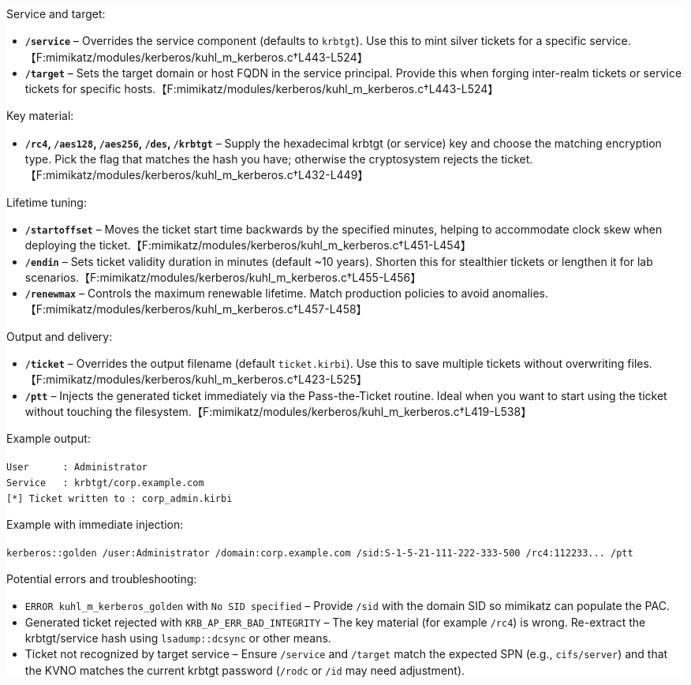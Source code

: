 Service and target:

* **`/service`** – Overrides the service component (defaults to `krbtgt`). Use this to mint silver tickets for a specific service.【F:mimikatz/modules/kerberos/kuhl_m_kerberos.c†L443-L524】
* **`/target`** – Sets the target domain or host FQDN in the service principal. Provide this when forging inter-realm tickets or service tickets for specific hosts.【F:mimikatz/modules/kerberos/kuhl_m_kerberos.c†L443-L524】

Key material:

* **`/rc4`, `/aes128`, `/aes256`, `/des`, `/krbtgt`** – Supply the hexadecimal krbtgt (or service) key and choose the matching encryption type. Pick the flag that matches the hash you have; otherwise the cryptosystem rejects the ticket.【F:mimikatz/modules/kerberos/kuhl_m_kerberos.c†L432-L449】

Lifetime tuning:

* **`/startoffset`** – Moves the ticket start time backwards by the specified minutes, helping to accommodate clock skew when deploying the ticket.【F:mimikatz/modules/kerberos/kuhl_m_kerberos.c†L451-L454】
* **`/endin`** – Sets ticket validity duration in minutes (default ~10 years). Shorten this for stealthier tickets or lengthen it for lab scenarios.【F:mimikatz/modules/kerberos/kuhl_m_kerberos.c†L455-L456】
* **`/renewmax`** – Controls the maximum renewable lifetime. Match production policies to avoid anomalies.【F:mimikatz/modules/kerberos/kuhl_m_kerberos.c†L457-L458】

Output and delivery:

* **`/ticket`** – Overrides the output filename (default `ticket.kirbi`). Use this to save multiple tickets without overwriting files.【F:mimikatz/modules/kerberos/kuhl_m_kerberos.c†L423-L525】
* **`/ptt`** – Injects the generated ticket immediately via the Pass-the-Ticket routine. Ideal when you want to start using the ticket without touching the filesystem.【F:mimikatz/modules/kerberos/kuhl_m_kerberos.c†L419-L538】

Example output:

```
User      : Administrator
Service   : krbtgt/corp.example.com
[*] Ticket written to : corp_admin.kirbi
```

Example with immediate injection:

```
kerberos::golden /user:Administrator /domain:corp.example.com /sid:S-1-5-21-111-222-333-500 /rc4:112233... /ptt
```

Potential errors and troubleshooting:

* `ERROR kuhl_m_kerberos_golden` with `No SID specified` – Provide `/sid` with the domain SID so mimikatz can populate the PAC.
* Generated ticket rejected with `KRB_AP_ERR_BAD_INTEGRITY` – The key material (for example `/rc4`) is wrong. Re-extract the krbtgt/service hash using `lsadump::dcsync` or other means.
* Ticket not recognized by target service – Ensure `/service` and `/target` match the expected SPN (e.g., `cifs/server`) and that the KVNO matches the current krbtgt password (`/rodc` or `/id` may need adjustment).
